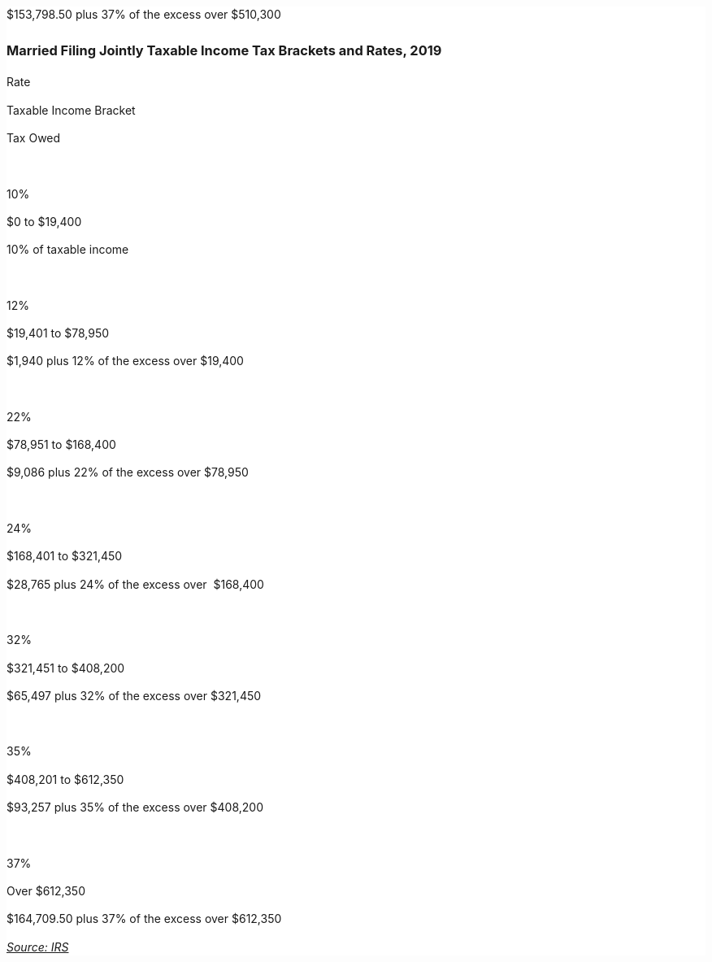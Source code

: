 $153,798.50 plus 37% of the excess over $510,300

### Married Filing Jointly Taxable Income Tax Brackets and Rates, 2019

Rate

Taxable Income Bracket

Tax Owed

 

10%

$0 to $19,400

10% of taxable income

 

12%

$19,401 to $78,950

$1,940 plus 12% of the excess over $19,400

 

22%

$78,951 to $168,400

$9,086 plus 22% of the excess over $78,950

 

24%

$168,401 to $321,450

$28,765 plus 24% of the excess over  $168,400

 

32%

$321,451 to $408,200

$65,497 plus 32% of the excess over $321,450

 

35%

$408,201 to $612,350

$93,257 plus 35% of the excess over $408,200

 

37%

Over $612,350

$164,709.50 plus 37% of the excess over $612,350

[_Source: IRS_](https://www.irs.gov/pub/irs-drop/rp-18-57.pdf)
